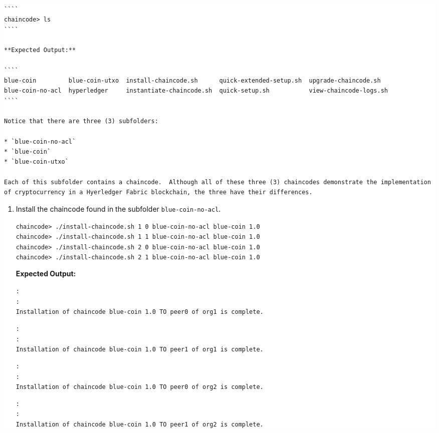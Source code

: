     ````
    chaincode> ls
    ````

    **Expected Output:**

    ````
    blue-coin         blue-coin-utxo  install-chaincode.sh      quick-extended-setup.sh  upgrade-chaincode.sh
    blue-coin-no-acl  hyperledger     instantiate-chaincode.sh  quick-setup.sh           view-chaincode-logs.sh
    ```` 

    Notice that there are three (3) subfolders:

    * `blue-coin-no-acl`
    * `blue-coin`
    * `blue-coin-utxo`

    Each of this subfolder contains a chaincode.  Although all of these three (3) chaincodes demonstrate the implementation of cryptocurrency in a Hyerledger Fabric blockchain, the three have their differences.

1. Install the chaincode found in the subfolder `blue-coin-no-acl`.

    ````
    chaincode> ./install-chaincode.sh 1 0 blue-coin-no-acl blue-coin 1.0
    chaincode> ./install-chaincode.sh 1 1 blue-coin-no-acl blue-coin 1.0
    chaincode> ./install-chaincode.sh 2 0 blue-coin-no-acl blue-coin 1.0
    chaincode> ./install-chaincode.sh 2 1 blue-coin-no-acl blue-coin 1.0
    ````

    **Expected Output:**

    ````
    :
    :
    Installation of chaincode blue-coin 1.0 TO peer0 of org1 is complete.
    ````

    ````
    :
    :
    Installation of chaincode blue-coin 1.0 TO peer1 of org1 is complete.
    ````

    ````
    :
    :
    Installation of chaincode blue-coin 1.0 TO peer0 of org2 is complete.
    ````

    ````
    :
    :
    Installation of chaincode blue-coin 1.0 TO peer1 of org2 is complete.
    ````
